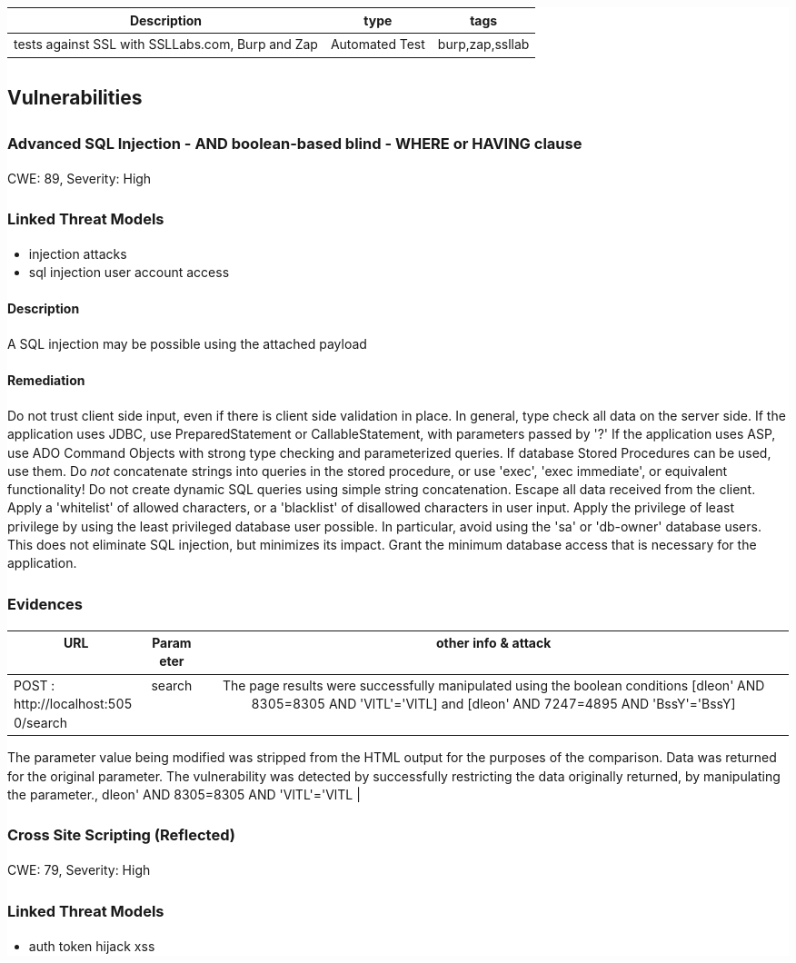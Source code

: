 | Description | type | tags |
|----------|:----------:|:--------:|
| tests against SSL with SSLLabs.com, Burp and Zap | Automated Test | burp,zap,ssllab |



## Vulnerabilities

### Advanced SQL Injection - AND boolean-based blind - WHERE or HAVING clause
CWE: 89, Severity: High

### Linked Threat Models
* injection attacks
* sql injection user account access

#### Description
A SQL injection may be possible using the attached payload
#### Remediation
Do not trust client side input, even if there is client side validation in place.
In general, type check all data on the server side.
If the application uses JDBC, use PreparedStatement or CallableStatement, with parameters passed by '?'
If the application uses ASP, use ADO Command Objects with strong type checking and parameterized queries.
If database Stored Procedures can be used, use them.
Do *not* concatenate strings into queries in the stored procedure, or use 'exec', 'exec immediate', or equivalent functionality!
Do not create dynamic SQL queries using simple string concatenation.
Escape all data received from the client.
Apply a 'whitelist' of allowed characters, or a 'blacklist' of disallowed characters in user input.
Apply the privilege of least privilege by using the least privileged database user possible.
In particular, avoid using the 'sa' or 'db-owner' database users. This does not eliminate SQL injection, but minimizes its impact.
Grant the minimum database access that is necessary for the application.
### Evidences
| URL | Parameter | other info & attack |
|----------|:----------:|:--------:|
| POST : http://localhost:5050/search | search | The page results were successfully manipulated using the boolean conditions [dleon' AND 8305=8305 AND 'VlTL'='VlTL] and [dleon' AND 7247=4895 AND 'BssY'='BssY]
The parameter value being modified was stripped from the HTML output for the purposes of the comparison.
Data was returned for the original parameter.
The vulnerability was detected by successfully restricting the data originally returned, by manipulating the parameter., dleon' AND 8305=8305 AND 'VlTL'='VlTL |
### Cross Site Scripting (Reflected)
CWE: 79, Severity: High

### Linked Threat Models
* auth token hijack xss
